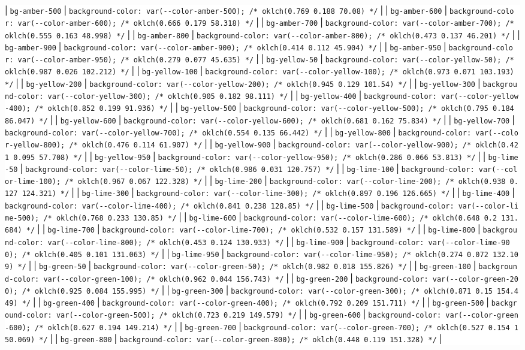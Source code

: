 | `bg-amber-500`    | `background-color: var(--color-amber-500); /* oklch(0.769 0.188 70.08) */` |
| `bg-amber-600`    | `background-color: var(--color-amber-600); /* oklch(0.666 0.179 58.318) */` |
| `bg-amber-700`    | `background-color: var(--color-amber-700); /* oklch(0.555 0.163 48.998) */` |
| `bg-amber-800`    | `background-color: var(--color-amber-800); /* oklch(0.473 0.137 46.201) */` |
| `bg-amber-900`    | `background-color: var(--color-amber-900); /* oklch(0.414 0.112 45.904) */` |
| `bg-amber-950`    | `background-color: var(--color-amber-950); /* oklch(0.279 0.077 45.635) */` |
| `bg-yellow-50`    | `background-color: var(--color-yellow-50); /* oklch(0.987 0.026 102.212) */` |
| `bg-yellow-100`   | `background-color: var(--color-yellow-100); /* oklch(0.973 0.071 103.193) */` |
| `bg-yellow-200`   | `background-color: var(--color-yellow-200); /* oklch(0.945 0.129 101.54) */` |
| `bg-yellow-300`   | `background-color: var(--color-yellow-300); /* oklch(0.905 0.182 98.111) */` |
| `bg-yellow-400`   | `background-color: var(--color-yellow-400); /* oklch(0.852 0.199 91.936) */` |
| `bg-yellow-500`   | `background-color: var(--color-yellow-500); /* oklch(0.795 0.184 86.047) */` |
| `bg-yellow-600`   | `background-color: var(--color-yellow-600); /* oklch(0.681 0.162 75.834) */` |
| `bg-yellow-700`   | `background-color: var(--color-yellow-700); /* oklch(0.554 0.135 66.442) */` |
| `bg-yellow-800`   | `background-color: var(--color-yellow-800); /* oklch(0.476 0.114 61.907) */` |
| `bg-yellow-900`   | `background-color: var(--color-yellow-900); /* oklch(0.421 0.095 57.708) */` |
| `bg-yellow-950`   | `background-color: var(--color-yellow-950); /* oklch(0.286 0.066 53.813) */` |
| `bg-lime-50`      | `background-color: var(--color-lime-50); /* oklch(0.986 0.031 120.757) */` |
| `bg-lime-100`     | `background-color: var(--color-lime-100); /* oklch(0.967 0.067 122.328) */` |
| `bg-lime-200`     | `background-color: var(--color-lime-200); /* oklch(0.938 0.127 124.321) */` |
| `bg-lime-300`     | `background-color: var(--color-lime-300); /* oklch(0.897 0.196 126.665) */` |
| `bg-lime-400`     | `background-color: var(--color-lime-400); /* oklch(0.841 0.238 128.85) */` |
| `bg-lime-500`     | `background-color: var(--color-lime-500); /* oklch(0.768 0.233 130.85) */` |
| `bg-lime-600`     | `background-color: var(--color-lime-600); /* oklch(0.648 0.2 131.684) */` |
| `bg-lime-700`     | `background-color: var(--color-lime-700); /* oklch(0.532 0.157 131.589) */` |
| `bg-lime-800`     | `background-color: var(--color-lime-800); /* oklch(0.453 0.124 130.933) */` |
| `bg-lime-900`     | `background-color: var(--color-lime-900); /* oklch(0.405 0.101 131.063) */` |
| `bg-lime-950`     | `background-color: var(--color-lime-950); /* oklch(0.274 0.072 132.109) */` |
| `bg-green-50`     | `background-color: var(--color-green-50); /* oklch(0.982 0.018 155.826) */` |
| `bg-green-100`    | `background-color: var(--color-green-100); /* oklch(0.962 0.044 156.743) */` |
| `bg-green-200`    | `background-color: var(--color-green-200); /* oklch(0.925 0.084 155.995) */` |
| `bg-green-300`    | `background-color: var(--color-green-300); /* oklch(0.871 0.15 154.449) */` |
| `bg-green-400`    | `background-color: var(--color-green-400); /* oklch(0.792 0.209 151.711) */` |
| `bg-green-500`    | `background-color: var(--color-green-500); /* oklch(0.723 0.219 149.579) */` |
| `bg-green-600`    | `background-color: var(--color-green-600); /* oklch(0.627 0.194 149.214) */` |
| `bg-green-700`    | `background-color: var(--color-green-700); /* oklch(0.527 0.154 150.069) */` |
| `bg-green-800`    | `background-color: var(--color-green-800); /* oklch(0.448 0.119 151.328) */` |